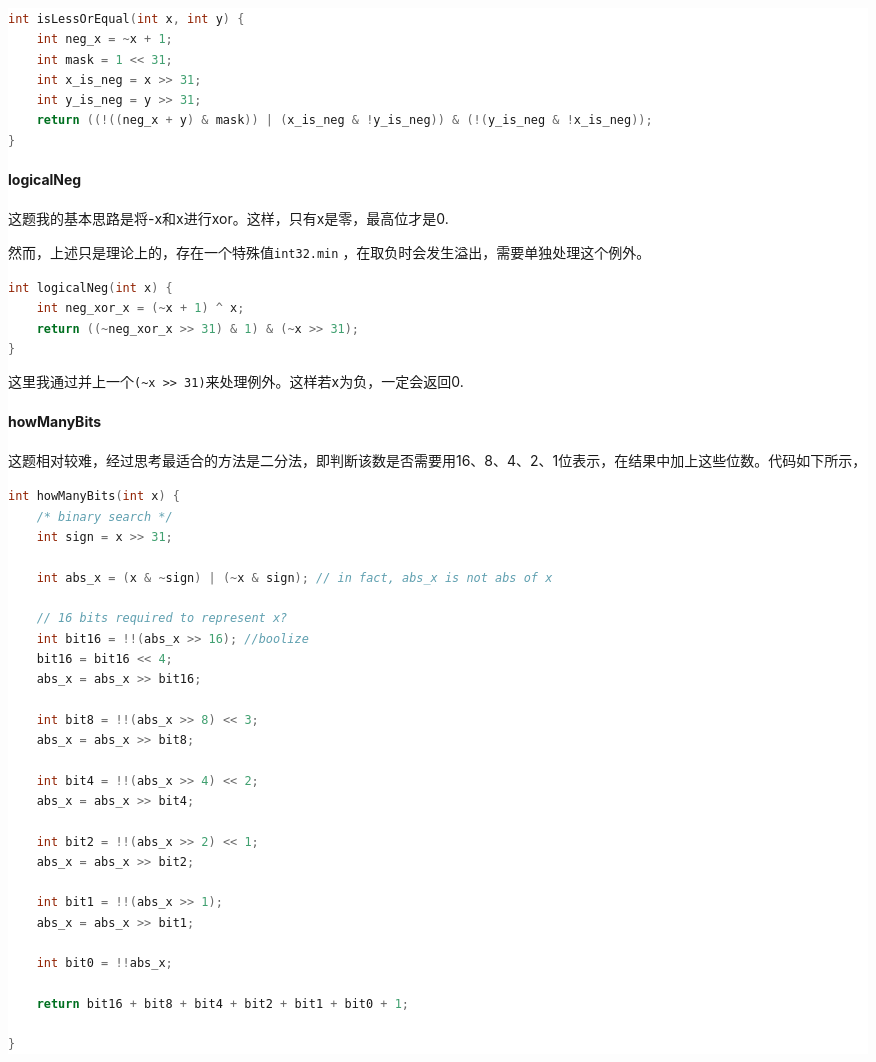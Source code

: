 ```c
int isLessOrEqual(int x, int y) {                                                       
    int neg_x = ~x + 1;
    int mask = 1 << 31;
    int x_is_neg = x >> 31;
    int y_is_neg = y >> 31;                                                                                                                                            
    return ((!((neg_x + y) & mask)) | (x_is_neg & !y_is_neg)) & (!(y_is_neg & !x_is_neg));
}                                                                                       
```

#### logicalNeg

这题我的基本思路是将-x和x进行xor。这样，只有x是零，最高位才是0.

然而，上述只是理论上的，存在一个特殊值`int32.min` ，在取负时会发生溢出，需要单独处理这个例外。

```c
int logicalNeg(int x) {
    int neg_xor_x = (~x + 1) ^ x;
    return ((~neg_xor_x >> 31) & 1) & (~x >> 31);
}  
```

这里我通过并上一个`(~x >> 31)`来处理例外。这样若x为负，一定会返回0.

#### howManyBits

这题相对较难，经过思考最适合的方法是二分法，即判断该数是否需要用16、8、4、2、1位表示，在结果中加上这些位数。代码如下所示，

```c
int howManyBits(int x) {
    /* binary search */
    int sign = x >> 31;

    int abs_x = (x & ~sign) | (~x & sign); // in fact, abs_x is not abs of x

    // 16 bits required to represent x?
    int bit16 = !!(abs_x >> 16); //boolize
    bit16 = bit16 << 4;
    abs_x = abs_x >> bit16;

    int bit8 = !!(abs_x >> 8) << 3;
    abs_x = abs_x >> bit8;

    int bit4 = !!(abs_x >> 4) << 2;
    abs_x = abs_x >> bit4;

    int bit2 = !!(abs_x >> 2) << 1;
    abs_x = abs_x >> bit2;

    int bit1 = !!(abs_x >> 1);
    abs_x = abs_x >> bit1;

    int bit0 = !!abs_x;

    return bit16 + bit8 + bit4 + bit2 + bit1 + bit0 + 1;

}
```
